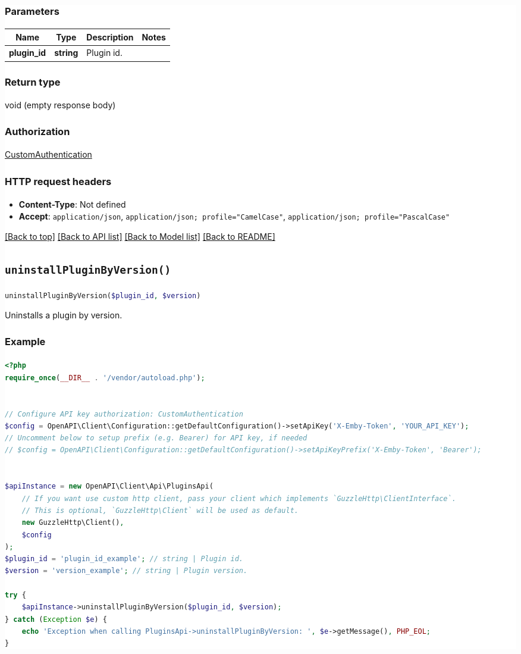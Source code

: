 ### Parameters

| Name | Type | Description  | Notes |
| ------------- | ------------- | ------------- | ------------- |
| **plugin_id** | **string**| Plugin id. | |

### Return type

void (empty response body)

### Authorization

[CustomAuthentication](../../README.md#CustomAuthentication)

### HTTP request headers

- **Content-Type**: Not defined
- **Accept**: `application/json`, `application/json; profile="CamelCase"`, `application/json; profile="PascalCase"`

[[Back to top]](#) [[Back to API list]](../../README.md#endpoints)
[[Back to Model list]](../../README.md#models)
[[Back to README]](../../README.md)

## `uninstallPluginByVersion()`

```php
uninstallPluginByVersion($plugin_id, $version)
```

Uninstalls a plugin by version.

### Example

```php
<?php
require_once(__DIR__ . '/vendor/autoload.php');


// Configure API key authorization: CustomAuthentication
$config = OpenAPI\Client\Configuration::getDefaultConfiguration()->setApiKey('X-Emby-Token', 'YOUR_API_KEY');
// Uncomment below to setup prefix (e.g. Bearer) for API key, if needed
// $config = OpenAPI\Client\Configuration::getDefaultConfiguration()->setApiKeyPrefix('X-Emby-Token', 'Bearer');


$apiInstance = new OpenAPI\Client\Api\PluginsApi(
    // If you want use custom http client, pass your client which implements `GuzzleHttp\ClientInterface`.
    // This is optional, `GuzzleHttp\Client` will be used as default.
    new GuzzleHttp\Client(),
    $config
);
$plugin_id = 'plugin_id_example'; // string | Plugin id.
$version = 'version_example'; // string | Plugin version.

try {
    $apiInstance->uninstallPluginByVersion($plugin_id, $version);
} catch (Exception $e) {
    echo 'Exception when calling PluginsApi->uninstallPluginByVersion: ', $e->getMessage(), PHP_EOL;
}
```
